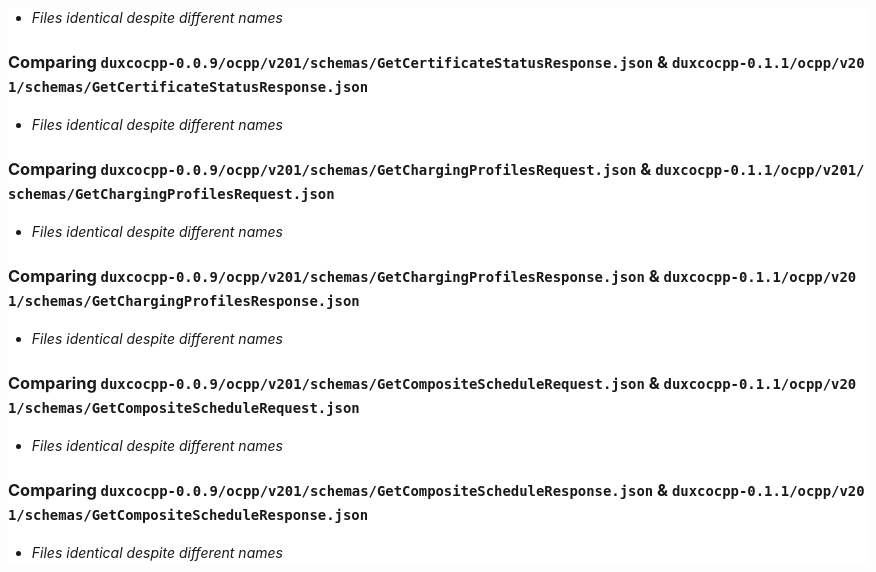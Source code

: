  * *Files identical despite different names*

### Comparing `duxcocpp-0.0.9/ocpp/v201/schemas/GetCertificateStatusResponse.json` & `duxcocpp-0.1.1/ocpp/v201/schemas/GetCertificateStatusResponse.json`

 * *Files identical despite different names*

### Comparing `duxcocpp-0.0.9/ocpp/v201/schemas/GetChargingProfilesRequest.json` & `duxcocpp-0.1.1/ocpp/v201/schemas/GetChargingProfilesRequest.json`

 * *Files identical despite different names*

### Comparing `duxcocpp-0.0.9/ocpp/v201/schemas/GetChargingProfilesResponse.json` & `duxcocpp-0.1.1/ocpp/v201/schemas/GetChargingProfilesResponse.json`

 * *Files identical despite different names*

### Comparing `duxcocpp-0.0.9/ocpp/v201/schemas/GetCompositeScheduleRequest.json` & `duxcocpp-0.1.1/ocpp/v201/schemas/GetCompositeScheduleRequest.json`

 * *Files identical despite different names*

### Comparing `duxcocpp-0.0.9/ocpp/v201/schemas/GetCompositeScheduleResponse.json` & `duxcocpp-0.1.1/ocpp/v201/schemas/GetCompositeScheduleResponse.json`

 * *Files identical despite different names*

